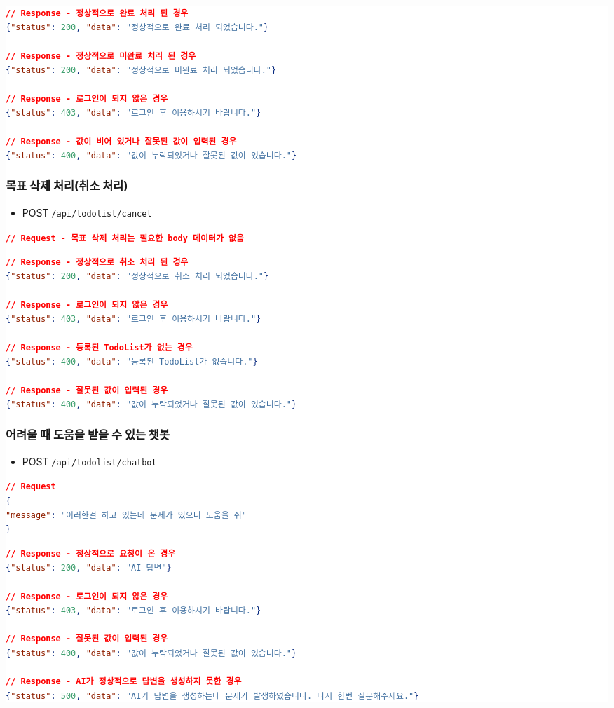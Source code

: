 ```json
// Response - 정상적으로 완료 처리 된 경우
{"status": 200, "data": "정상적으로 완료 처리 되었습니다."}

// Response - 정상적으로 미완료 처리 된 경우
{"status": 200, "data": "정상적으로 미완료 처리 되었습니다."}

// Response - 로그인이 되지 않은 경우
{"status": 403, "data": "로그인 후 이용하시기 바랍니다."}

// Response - 값이 비어 있거나 잘못된 값이 입력된 경우
{"status": 400, "data": "값이 누락되었거나 잘못된 값이 있습니다."}
```

### 목표 삭제 처리(취소 처리)

- POST `/api/todolist/cancel`

```json
// Request - 목표 삭제 처리는 필요한 body 데이터가 없음
```

```json
// Response - 정상적으로 취소 처리 된 경우
{"status": 200, "data": "정상적으로 취소 처리 되었습니다."}

// Response - 로그인이 되지 않은 경우
{"status": 403, "data": "로그인 후 이용하시기 바랍니다."}

// Response - 등록된 TodoList가 없는 경우
{"status": 400, "data": "등록된 TodoList가 없습니다."}

// Response - 잘못된 값이 입력된 경우
{"status": 400, "data": "값이 누락되었거나 잘못된 값이 있습니다."}
```

### 어려울 때 도움을 받을 수 있는 챗봇

- POST `/api/todolist/chatbot`

```json
// Request
{
"message": "이러한걸 하고 있는데 문제가 있으니 도움을 줘"
}
```

```json
// Response - 정상적으로 요청이 온 경우
{"status": 200, "data": "AI 답변"}

// Response - 로그인이 되지 않은 경우
{"status": 403, "data": "로그인 후 이용하시기 바랍니다."}

// Response - 잘못된 값이 입력된 경우
{"status": 400, "data": "값이 누락되었거나 잘못된 값이 있습니다."}

// Response - AI가 정상적으로 답변을 생성하지 못한 경우
{"status": 500, "data": "AI가 답변을 생성하는데 문제가 발생하였습니다. 다시 한번 질문해주세요."}
```

